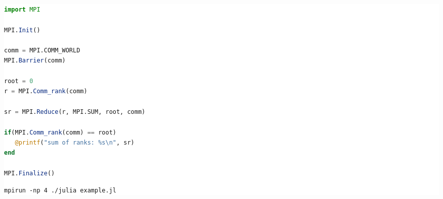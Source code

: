 ```julia
import MPI

MPI.Init()

comm = MPI.COMM_WORLD
MPI.Barrier(comm)

root = 0
r = MPI.Comm_rank(comm)

sr = MPI.Reduce(r, MPI.SUM, root, comm)

if(MPI.Comm_rank(comm) == root)
   @printf("sum of ranks: %s\n", sr)
end

MPI.Finalize()
```


```
mpirun -np 4 ./julia example.jl
```


[^1]: In this context, MPI refers to the MPI-1 standard. Beginning with MPI-2, the MPI standards committee introduced a new set of communication mechanisms, collectively referred to as Remote Memory Access (RMA). The motivation for adding rma to the MPI standard was to facilitate one-sided communication patterns. For additional information on the latest MPI standard, see [https://mpi-forum.org/docs](https://mpi-forum.org/docs).

